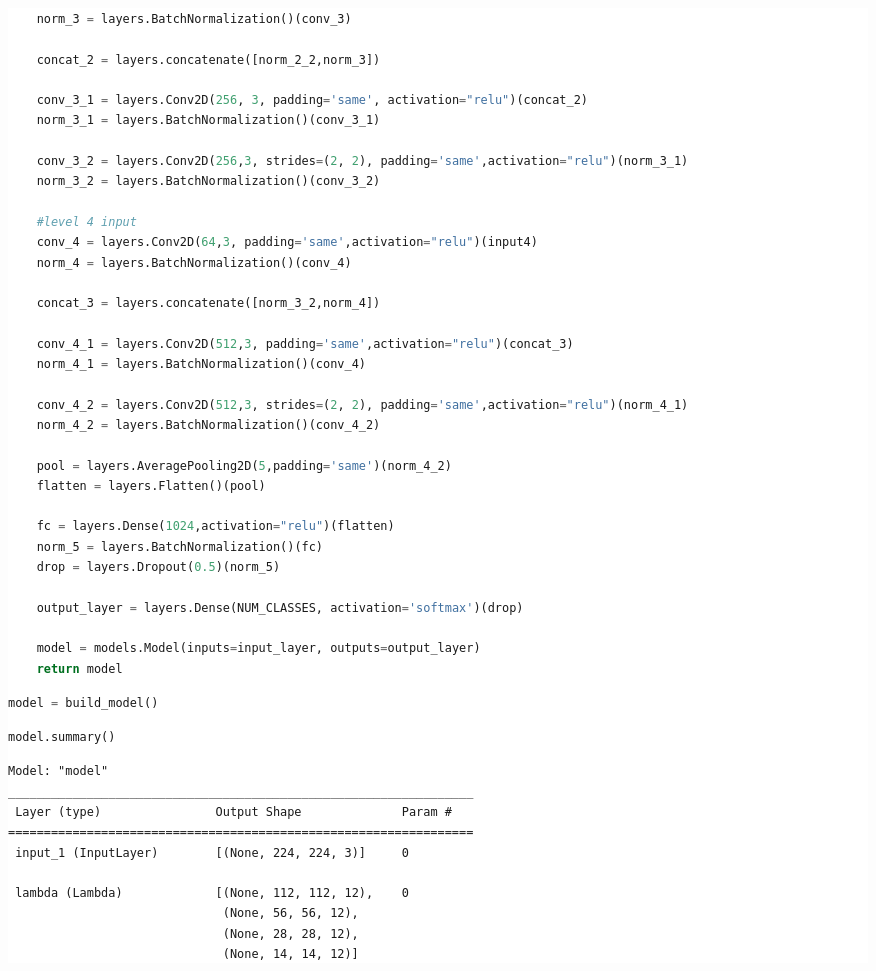 ```python
    norm_3 = layers.BatchNormalization()(conv_3)
    
    concat_2 = layers.concatenate([norm_2_2,norm_3])
    
    conv_3_1 = layers.Conv2D(256, 3, padding='same', activation="relu")(concat_2)
    norm_3_1 = layers.BatchNormalization()(conv_3_1)

    conv_3_2 = layers.Conv2D(256,3, strides=(2, 2), padding='same',activation="relu")(norm_3_1)
    norm_3_2 = layers.BatchNormalization()(conv_3_2)
    
    #level 4 input
    conv_4 = layers.Conv2D(64,3, padding='same',activation="relu")(input4)
    norm_4 = layers.BatchNormalization()(conv_4)

    concat_3 = layers.concatenate([norm_3_2,norm_4])
    
    conv_4_1 = layers.Conv2D(512,3, padding='same',activation="relu")(concat_3)
    norm_4_1 = layers.BatchNormalization()(conv_4)
    
    conv_4_2 = layers.Conv2D(512,3, strides=(2, 2), padding='same',activation="relu")(norm_4_1)
    norm_4_2 = layers.BatchNormalization()(conv_4_2)
    
    pool = layers.AveragePooling2D(5,padding='same')(norm_4_2)
    flatten = layers.Flatten()(pool) 

    fc = layers.Dense(1024,activation="relu")(flatten)
    norm_5 = layers.BatchNormalization()(fc)
    drop = layers.Dropout(0.5)(norm_5)

    output_layer = layers.Dense(NUM_CLASSES, activation='softmax')(drop)

    model = models.Model(inputs=input_layer, outputs=output_layer)
    return model
```


```python
model = build_model()
```


```python
model.summary()
```

    Model: "model"
    _________________________________________________________________
     Layer (type)                Output Shape              Param #   
    =================================================================
     input_1 (InputLayer)        [(None, 224, 224, 3)]     0         
                                                                     
     lambda (Lambda)             [(None, 112, 112, 12),    0         
                                  (None, 56, 56, 12),                
                                  (None, 28, 28, 12),                
                                  (None, 14, 14, 12)]                
                                                                     